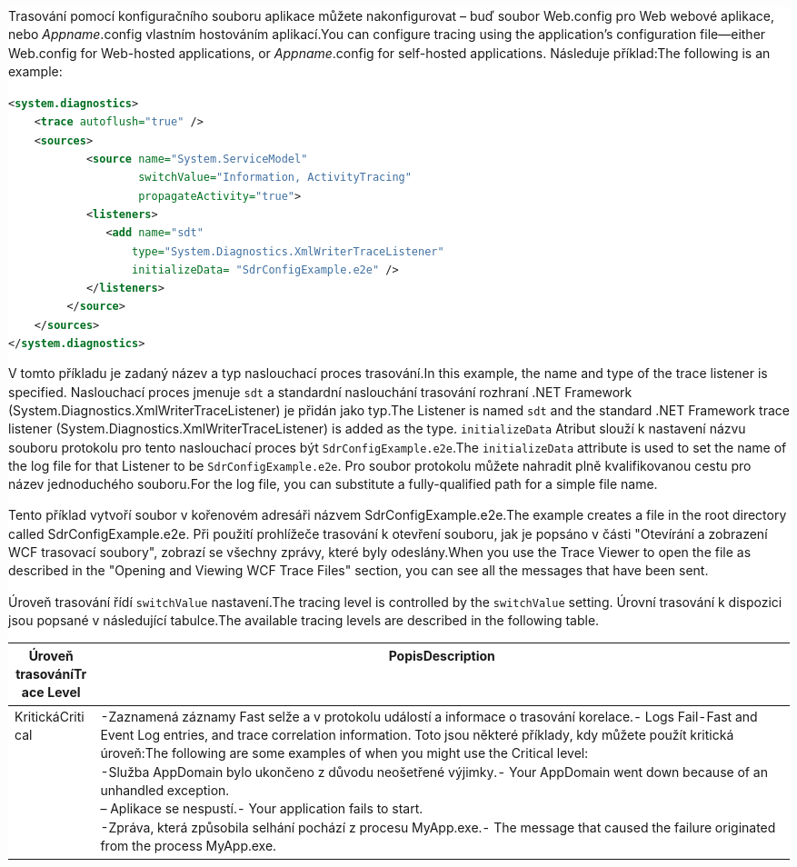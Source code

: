  <span data-ttu-id="3687e-108">Trasování pomocí konfiguračního souboru aplikace můžete nakonfigurovat – buď soubor Web.config pro Web webové aplikace, nebo *Appname*.config vlastním hostováním aplikací.</span><span class="sxs-lookup"><span data-stu-id="3687e-108">You can configure tracing using the application’s configuration file—either Web.config for Web-hosted applications, or *Appname*.config for self-hosted applications.</span></span> <span data-ttu-id="3687e-109">Následuje příklad:</span><span class="sxs-lookup"><span data-stu-id="3687e-109">The following is an example:</span></span>  
  
```xml  
<system.diagnostics>  
    <trace autoflush="true" />  
    <sources>  
            <source name="System.ServiceModel"   
                    switchValue="Information, ActivityTracing"  
                    propagateActivity="true">  
            <listeners>  
               <add name="sdt"   
                   type="System.Diagnostics.XmlWriterTraceListener"   
                   initializeData= "SdrConfigExample.e2e" />  
            </listeners>  
         </source>  
    </sources>  
</system.diagnostics>  
```  
  
 <span data-ttu-id="3687e-110">V tomto příkladu je zadaný název a typ naslouchací proces trasování.</span><span class="sxs-lookup"><span data-stu-id="3687e-110">In this example, the name and type of the trace listener is specified.</span></span> <span data-ttu-id="3687e-111">Naslouchací proces jmenuje `sdt` a standardní naslouchání trasování rozhraní .NET Framework (System.Diagnostics.XmlWriterTraceListener) je přidán jako typ.</span><span class="sxs-lookup"><span data-stu-id="3687e-111">The Listener is named `sdt` and the standard .NET Framework trace listener (System.Diagnostics.XmlWriterTraceListener) is added as the type.</span></span> <span data-ttu-id="3687e-112">`initializeData` Atribut slouží k nastavení názvu souboru protokolu pro tento naslouchací proces být `SdrConfigExample.e2e`.</span><span class="sxs-lookup"><span data-stu-id="3687e-112">The `initializeData` attribute is used to set the name of the log file for that Listener to be `SdrConfigExample.e2e`.</span></span> <span data-ttu-id="3687e-113">Pro soubor protokolu můžete nahradit plně kvalifikovanou cestu pro název jednoduchého souboru.</span><span class="sxs-lookup"><span data-stu-id="3687e-113">For the log file, you can substitute a fully-qualified path for a simple file name.</span></span>  
  
 <span data-ttu-id="3687e-114">Tento příklad vytvoří soubor v kořenovém adresáři názvem SdrConfigExample.e2e.</span><span class="sxs-lookup"><span data-stu-id="3687e-114">The example creates a file in the root directory called SdrConfigExample.e2e.</span></span> <span data-ttu-id="3687e-115">Při použití prohlížeče trasování k otevření souboru, jak je popsáno v části "Otevírání a zobrazení WCF trasovací soubory", zobrazí se všechny zprávy, které byly odeslány.</span><span class="sxs-lookup"><span data-stu-id="3687e-115">When you use the Trace Viewer to open the file as described in the "Opening and Viewing WCF Trace Files" section, you can see all the messages that have been sent.</span></span>  
  
 <span data-ttu-id="3687e-116">Úroveň trasování řídí `switchValue` nastavení.</span><span class="sxs-lookup"><span data-stu-id="3687e-116">The tracing level is controlled by the `switchValue` setting.</span></span> <span data-ttu-id="3687e-117">Úrovní trasování k dispozici jsou popsané v následující tabulce.</span><span class="sxs-lookup"><span data-stu-id="3687e-117">The available tracing levels are described in the following table.</span></span>  
  
|<span data-ttu-id="3687e-118">Úroveň trasování</span><span class="sxs-lookup"><span data-stu-id="3687e-118">Trace Level</span></span>|<span data-ttu-id="3687e-119">Popis</span><span class="sxs-lookup"><span data-stu-id="3687e-119">Description</span></span>|  
|-----------------|-----------------|  
|<span data-ttu-id="3687e-120">Kritická</span><span class="sxs-lookup"><span data-stu-id="3687e-120">Critical</span></span>|<span data-ttu-id="3687e-121">-Zaznamená záznamy Fast selže a v protokolu událostí a informace o trasování korelace.</span><span class="sxs-lookup"><span data-stu-id="3687e-121">-   Logs Fail-Fast and Event Log entries, and trace correlation information.</span></span> <span data-ttu-id="3687e-122">Toto jsou některé příklady, kdy můžete použít kritická úroveň:</span><span class="sxs-lookup"><span data-stu-id="3687e-122">The following are some examples of when you might use the Critical level:</span></span><br /><span data-ttu-id="3687e-123">-Služba AppDomain bylo ukončeno z důvodu neošetřené výjimky.</span><span class="sxs-lookup"><span data-stu-id="3687e-123">-   Your AppDomain went down because of an unhandled exception.</span></span><br /><span data-ttu-id="3687e-124">– Aplikace se nespustí.</span><span class="sxs-lookup"><span data-stu-id="3687e-124">-   Your application fails to start.</span></span><br /><span data-ttu-id="3687e-125">-Zpráva, která způsobila selhání pochází z procesu MyApp.exe.</span><span class="sxs-lookup"><span data-stu-id="3687e-125">-   The message that caused the failure originated from the process MyApp.exe.</span></span>|  